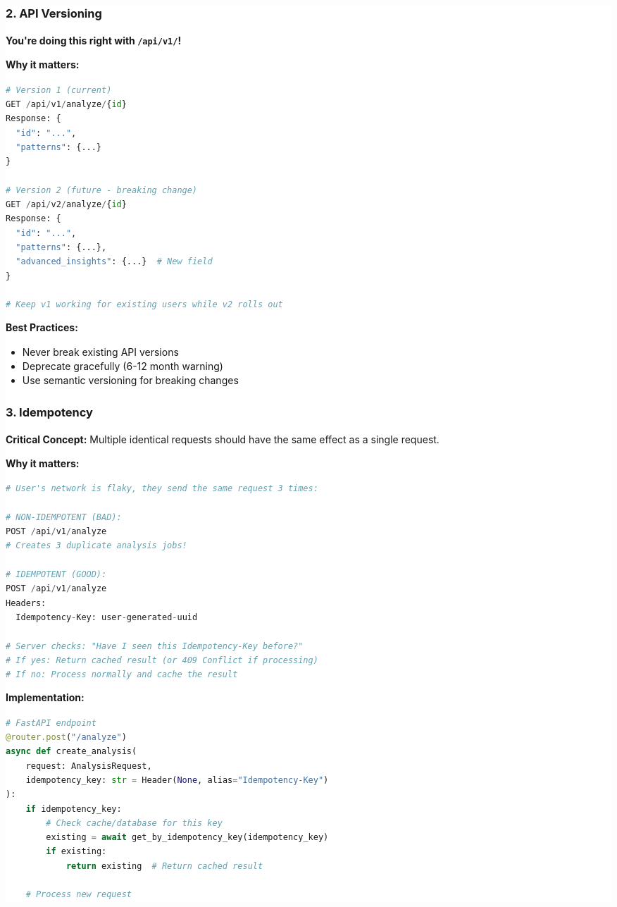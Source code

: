 ### 2. API Versioning

**You're doing this right with `/api/v1/`!**

**Why it matters:**
```python
# Version 1 (current)
GET /api/v1/analyze/{id}
Response: {
  "id": "...",
  "patterns": {...}
}

# Version 2 (future - breaking change)
GET /api/v2/analyze/{id}
Response: {
  "id": "...",
  "patterns": {...},
  "advanced_insights": {...}  # New field
}

# Keep v1 working for existing users while v2 rolls out
```

**Best Practices:**
- Never break existing API versions
- Deprecate gracefully (6-12 month warning)
- Use semantic versioning for breaking changes

### 3. Idempotency

**Critical Concept:** Multiple identical requests should have the same effect as a single request.

**Why it matters:**
```python
# User's network is flaky, they send the same request 3 times:

# NON-IDEMPOTENT (BAD):
POST /api/v1/analyze
# Creates 3 duplicate analysis jobs!

# IDEMPOTENT (GOOD):
POST /api/v1/analyze
Headers:
  Idempotency-Key: user-generated-uuid

# Server checks: "Have I seen this Idempotency-Key before?"
# If yes: Return cached result (or 409 Conflict if processing)
# If no: Process normally and cache the result
```

**Implementation:**
```python
# FastAPI endpoint
@router.post("/analyze")
async def create_analysis(
    request: AnalysisRequest,
    idempotency_key: str = Header(None, alias="Idempotency-Key")
):
    if idempotency_key:
        # Check cache/database for this key
        existing = await get_by_idempotency_key(idempotency_key)
        if existing:
            return existing  # Return cached result
    
    # Process new request
```